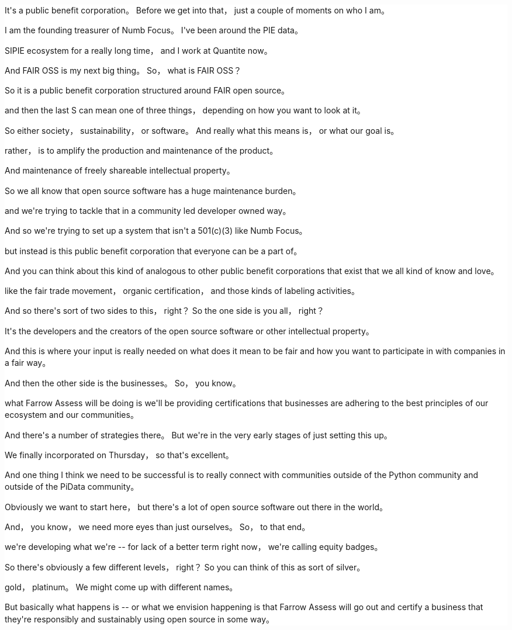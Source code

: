  It's a public benefit corporation。 Before we get into that， just a couple of moments on who I am。

 I am the founding treasurer of Numb Focus。 I've been around the PIE data。

 SIPIE ecosystem for a really long time， and I work at Quantite now。

 And FAIR OSS is my next big thing。 So， what is FAIR OSS？

 So it is a public benefit corporation structured around FAIR open source。

 and then the last S can mean one of three things， depending on how you want to look at it。

 So either society， sustainability， or software。 And really what this means is， or what our goal is。

 rather， is to amplify the production and maintenance of the product。

 And maintenance of freely shareable intellectual property。

 So we all know that open source software has a huge maintenance burden。

 and we're trying to tackle that in a community led developer owned way。

 And so we're trying to set up a system that isn't a 501(c)(3) like Numb Focus。

 but instead is this public benefit corporation that everyone can be a part of。

 And you can think about this kind of analogous to other public benefit corporations that exist that we all kind of know and love。

 like the fair trade movement， organic certification， and those kinds of labeling activities。

 And so there's sort of two sides to this， right？ So the one side is you all， right？

 It's the developers and the creators of the open source software or other intellectual property。

 And this is where your input is really needed on what does it mean to be fair and how you want to participate in with companies in a fair way。

 And then the other side is the businesses。 So， you know。

 what Farrow Assess will be doing is we'll be providing certifications that businesses are adhering to the best principles of our ecosystem and our communities。

 And there's a number of strategies there。 But we're in the very early stages of just setting this up。

 We finally incorporated on Thursday， so that's excellent。

 And one thing I think we need to be successful is to really connect with communities outside of the Python community and outside of the PiData community。

 Obviously we want to start here， but there's a lot of open source software out there in the world。

 And， you know， we need more eyes than just ourselves。 So， to that end。

 we're developing what we're -- for lack of a better term right now， we're calling equity badges。

 So there's obviously a few different levels， right？ So you can think of this as sort of silver。

 gold， platinum。 We might come up with different names。

 But basically what happens is -- or what we envision happening is that Farrow Assess will go out and certify a business that they're responsibly and sustainably using open source in some way。
